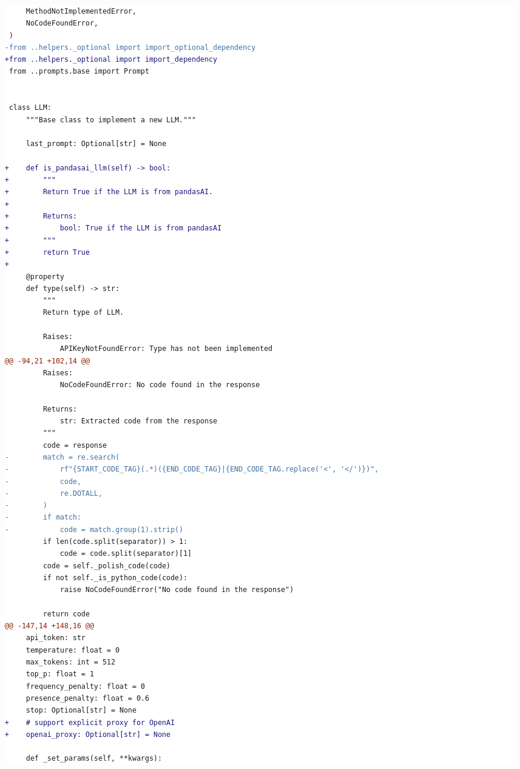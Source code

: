 ```diff
     MethodNotImplementedError,
     NoCodeFoundError,
 )
-from ..helpers._optional import import_optional_dependency
+from ..helpers._optional import import_dependency
 from ..prompts.base import Prompt
 
 
 class LLM:
     """Base class to implement a new LLM."""
 
     last_prompt: Optional[str] = None
 
+    def is_pandasai_llm(self) -> bool:
+        """
+        Return True if the LLM is from pandasAI.
+
+        Returns:
+            bool: True if the LLM is from pandasAI
+        """
+        return True
+
     @property
     def type(self) -> str:
         """
         Return type of LLM.
 
         Raises:
             APIKeyNotFoundError: Type has not been implemented
@@ -94,21 +102,14 @@
         Raises:
             NoCodeFoundError: No code found in the response
 
         Returns:
             str: Extracted code from the response
         """
         code = response
-        match = re.search(
-            rf"{START_CODE_TAG}(.*)({END_CODE_TAG}|{END_CODE_TAG.replace('<', '</')})",
-            code,
-            re.DOTALL,
-        )
-        if match:
-            code = match.group(1).strip()
         if len(code.split(separator)) > 1:
             code = code.split(separator)[1]
         code = self._polish_code(code)
         if not self._is_python_code(code):
             raise NoCodeFoundError("No code found in the response")
 
         return code
@@ -147,14 +148,16 @@
     api_token: str
     temperature: float = 0
     max_tokens: int = 512
     top_p: float = 1
     frequency_penalty: float = 0
     presence_penalty: float = 0.6
     stop: Optional[str] = None
+    # support explicit proxy for OpenAI
+    openai_proxy: Optional[str] = None
 
     def _set_params(self, **kwargs):
```
